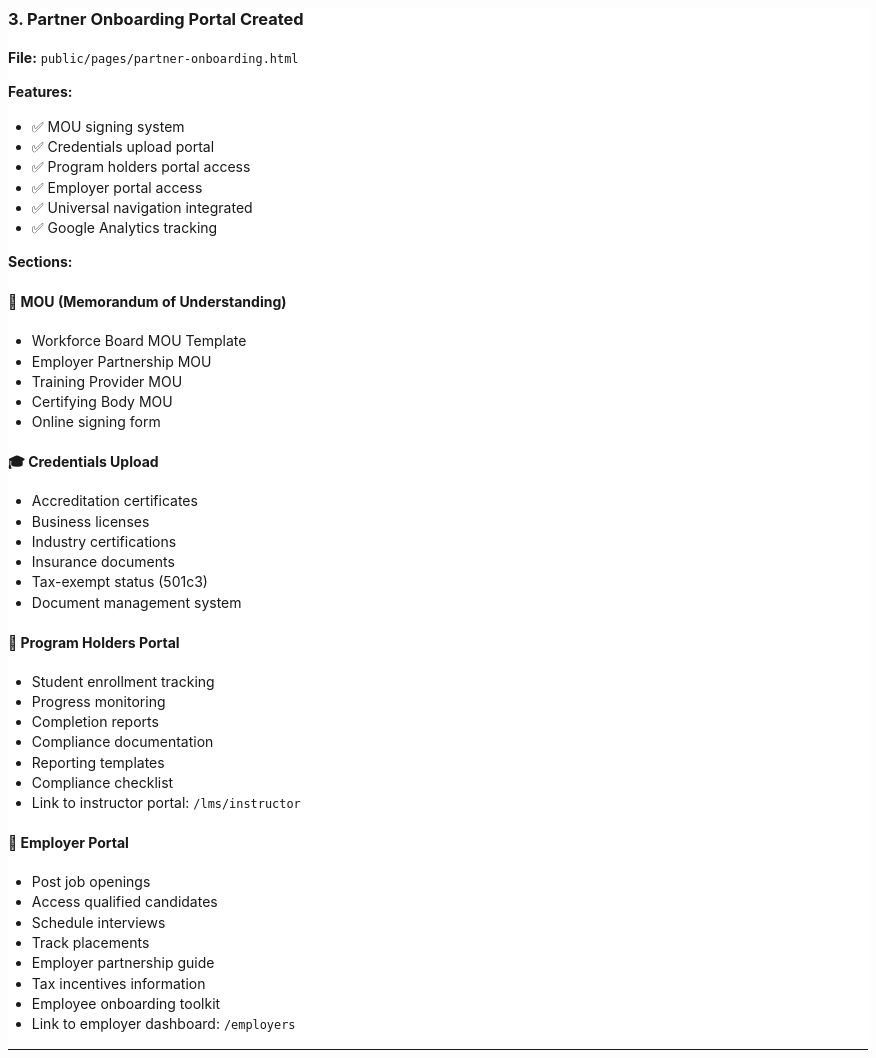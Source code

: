 
### 3. Partner Onboarding Portal Created

**File:** `public/pages/partner-onboarding.html`

**Features:**

- ✅ MOU signing system
- ✅ Credentials upload portal
- ✅ Program holders portal access
- ✅ Employer portal access
- ✅ Universal navigation integrated
- ✅ Google Analytics tracking

**Sections:**

#### 📄 MOU (Memorandum of Understanding)

- Workforce Board MOU Template
- Employer Partnership MOU
- Training Provider MOU
- Certifying Body MOU
- Online signing form

#### 🎓 Credentials Upload

- Accreditation certificates
- Business licenses
- Industry certifications
- Insurance documents
- Tax-exempt status (501c3)
- Document management system

#### 👥 Program Holders Portal

- Student enrollment tracking
- Progress monitoring
- Completion reports
- Compliance documentation
- Reporting templates
- Compliance checklist
- Link to instructor portal: `/lms/instructor`

#### 🏢 Employer Portal

- Post job openings
- Access qualified candidates
- Schedule interviews
- Track placements
- Employer partnership guide
- Tax incentives information
- Employee onboarding toolkit
- Link to employer dashboard: `/employers`

---
